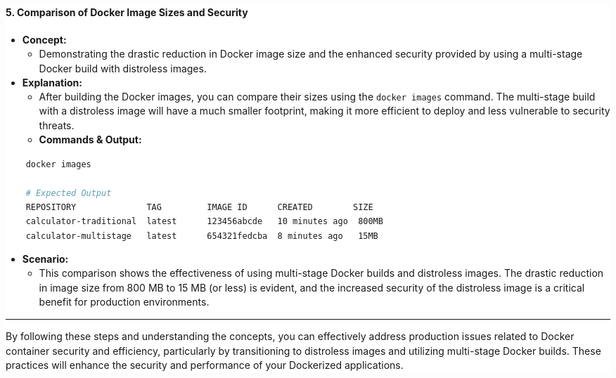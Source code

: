
#### **5. Comparison of Docker Image Sizes and Security**
- **Concept:**
  - Demonstrating the drastic reduction in Docker image size and the enhanced security provided by using a multi-stage Docker build with distroless images.
- **Explanation:**
  - After building the Docker images, you can compare their sizes using the `docker images` command. The multi-stage build with a distroless image will have a much smaller footprint, making it more efficient to deploy and less vulnerable to security threats.
  - **Commands & Output:**
```bash
    docker images

    # Expected Output
    REPOSITORY              TAG         IMAGE ID      CREATED        SIZE
    calculator-traditional  latest      123456abcde   10 minutes ago  800MB
    calculator-multistage   latest      654321fedcba  8 minutes ago   15MB
```
- **Scenario:**
  - This comparison shows the effectiveness of using multi-stage Docker builds and distroless images. The drastic reduction in image size from 800 MB to 15 MB (or less) is evident, and the increased security of the distroless image is a critical benefit for production environments.

---

By following these steps and understanding the concepts, you can effectively address production issues related to Docker container security and efficiency, particularly by transitioning to distroless images and utilizing multi-stage Docker builds. These practices will enhance the security and performance of your Dockerized applications.
